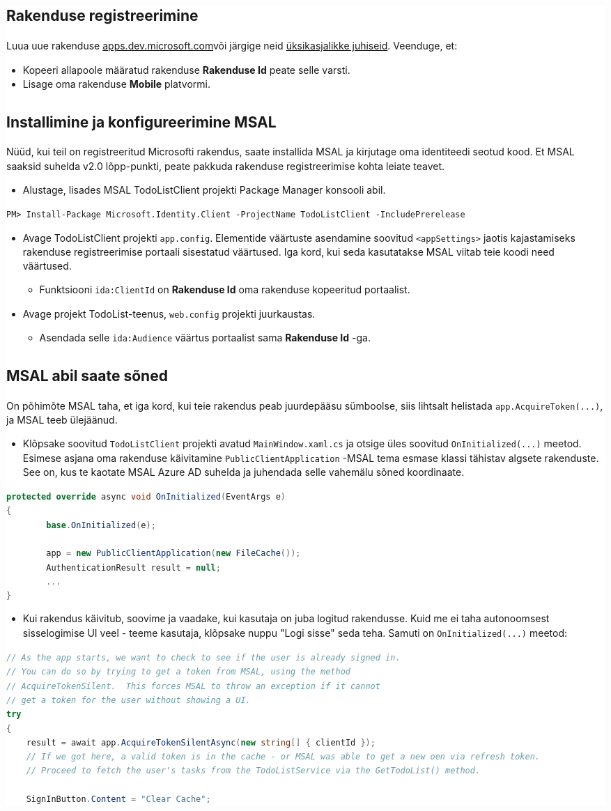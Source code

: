 ## <a name="register-an-app"></a>Rakenduse registreerimine
Luua uue rakenduse [apps.dev.microsoft.com](https://apps.dev.microsoft.com/?referrer=https://azure.microsoft.com/documentation/articles&deeplink=/appList)või järgige neid [üksikasjalikke juhiseid](active-directory-v2-app-registration.md).  Veenduge, et:

- Kopeeri allapoole määratud rakenduse **Rakenduse Id** peate selle varsti.
- Lisage oma rakenduse **Mobile** platvormi.

## <a name="install--configure-msal"></a>Installimine ja konfigureerimine MSAL
Nüüd, kui teil on registreeritud Microsofti rakendus, saate installida MSAL ja kirjutage oma identiteedi seotud kood.  Et MSAL saaksid suhelda v2.0 lõpp-punkti, peate pakkuda rakenduse registreerimise kohta leiate teavet.

-   Alustage, lisades MSAL TodoListClient projekti Package Manager konsooli abil.

```
PM> Install-Package Microsoft.Identity.Client -ProjectName TodoListClient -IncludePrerelease
```

-   Avage TodoListClient projekti `app.config`.  Elementide väärtuste asendamine soovitud `<appSettings>` jaotis kajastamiseks rakenduse registreerimise portaali sisestatud väärtused.  Iga kord, kui seda kasutatakse MSAL viitab teie koodi need väärtused.
    -   Funktsiooni `ida:ClientId` on **Rakenduse Id** oma rakenduse kopeeritud portaalist.

- Avage projekt TodoList-teenus, `web.config` projekti juurkaustas.  
    - Asendada selle `ida:Audience` väärtus portaalist sama **Rakenduse Id** -ga.

## <a name="use-msal-to-get-tokens"></a>MSAL abil saate sõned
On põhimõte MSAL taha, et iga kord, kui teie rakendus peab juurdepääsu sümboolse, siis lihtsalt helistada `app.AcquireToken(...)`, ja MSAL teeb ülejäänud.  

-   Klõpsake soovitud `TodoListClient` projekti avatud `MainWindow.xaml.cs` ja otsige üles soovitud `OnInitialized(...)` meetod.  Esimese asjana oma rakenduse käivitamine `PublicClientApplication` -MSAL tema esmase klassi tähistav algsete rakenduste.  See on, kus te kaotate MSAL Azure AD suhelda ja juhendada selle vahemälu sõned koordinaate.

```C#
protected override async void OnInitialized(EventArgs e)
{
        base.OnInitialized(e);

        app = new PublicClientApplication(new FileCache());
        AuthenticationResult result = null;
        ...
}
```

- Kui rakendus käivitub, soovime ja vaadake, kui kasutaja on juba logitud rakendusse.  Kuid me ei taha autonoomsest sisselogimise UI veel - teeme kasutaja, klõpsake nuppu "Logi sisse" seda teha.  Samuti on `OnInitialized(...)` meetod:

```C#
// As the app starts, we want to check to see if the user is already signed in.
// You can do so by trying to get a token from MSAL, using the method
// AcquireTokenSilent.  This forces MSAL to throw an exception if it cannot
// get a token for the user without showing a UI.
try
{
    result = await app.AcquireTokenSilentAsync(new string[] { clientId });
    // If we got here, a valid token is in the cache - or MSAL was able to get a new oen via refresh token.
    // Proceed to fetch the user's tasks from the TodoListService via the GetTodoList() method.
    
    SignInButton.Content = "Clear Cache";
```